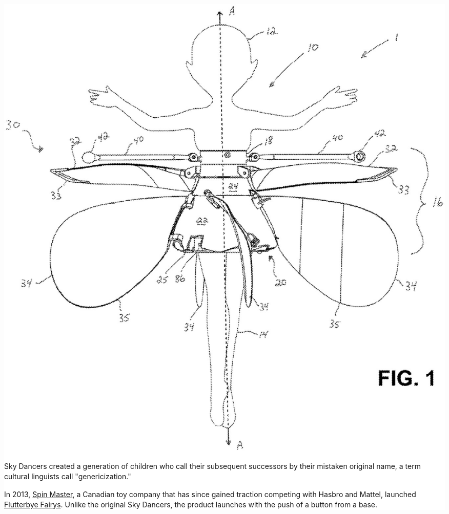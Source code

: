![The Spin Master Flutterbye Fairy [patent](https://patents.google.com/patent/US9216363B2/en), with distinct stabilizing mass labeled 42.](images/88-08.jpeg)

Sky Dancers created a generation of children who call their subsequent successors by their mistaken original name, a term cultural linguists call "genericization."

In 2013, [Spin Master](https://en.wikipedia.org/wiki/Spin_Master), a Canadian toy company that has since gained traction competing with Hasbro and Mattel, launched [Flutterbye Fairys](https://stuffparentsneed.com/opened-fluterbye-fairy-experience-owning-popular-toy/). Unlike the original Sky Dancers, the product launches with the push of a button from a base.
